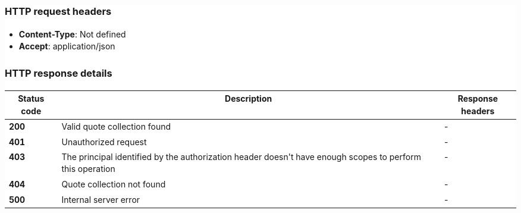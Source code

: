 ### HTTP request headers

- **Content-Type**: Not defined
- **Accept**: application/json


### HTTP response details
| Status code | Description | Response headers |
|-------------|-------------|------------------|
| **200** | Valid quote collection found |  -  |
| **401** | Unauthorized request |  -  |
| **403** | The principal identified by the authorization header doesn&#39;t have enough scopes to perform this operation |  -  |
| **404** | Quote collection not found |  -  |
| **500** | Internal server error |  -  |

